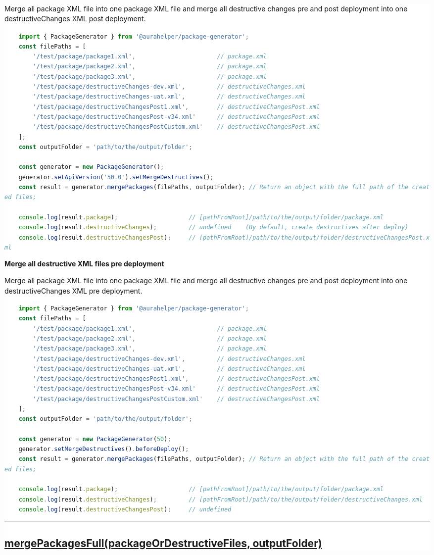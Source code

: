 Merge all package XML file into one package XML file and merge all destructive changes pre and post deployment into one destructiveChanges XML post deployment. 

```javascript
    import { PackageGenerator } from '@aurahelper/package-generator';
    const filePaths = [
        '/test/package/package1.xml',                       // package.xml
        '/test/package/package2.xml',                       // package.xml
        '/test/package/package3.xml',                       // package.xml
        '/test/package/destructiveChanges-dev.xml',         // destructiveChanges.xml
        '/test/package/destructiveChanges-uat.xml',         // destructiveChanges.xml
        '/test/package/destructiveChangesPost1.xml',        // destructiveChangesPost.xml
        '/test/package/destructiveChangesPost-v34.xml'      // destructiveChangesPost.xml
        '/test/package/destructiveChangesPostCustom.xml'    // destructiveChangesPost.xml
    ];
    const outputFolder = 'path/to/the/output/folder';

    const generator = new PackageGenerator();
    generator.setApiVersion('50.0').setMergeDestructives();
    const result = generator.mergePackages(filePaths, outputFolder); // Return an object with the full path of the created files;
    
    console.log(result.package);                    // [pathFromRoot]/path/to/the/output/folder/package.xml
    console.log(result.destructiveChanges);         // undefined    (By default, create destructives after deploy)
    console.log(result.destructiveChangesPost);     // [pathFromRoot]/path/to/the/output/folder/destructiveChangesPost.xml
```
**Merge all destructive XML files pre deployment**

Merge all package XML file into one package XML file and merge all destructive changes pre and post deployment into one destructiveChanges XML pre deployment.

```javascript
    import { PackageGenerator } from '@aurahelper/package-generator';
    const filePaths = [
        '/test/package/package1.xml',                       // package.xml
        '/test/package/package2.xml',                       // package.xml
        '/test/package/package3.xml',                       // package.xml
        '/test/package/destructiveChanges-dev.xml',         // destructiveChanges.xml
        '/test/package/destructiveChanges-uat.xml',         // destructiveChanges.xml
        '/test/package/destructiveChangesPost1.xml',        // destructiveChangesPost.xml
        '/test/package/destructiveChangesPost-v34.xml'      // destructiveChangesPost.xml
        '/test/package/destructiveChangesPostCustom.xml'    // destructiveChangesPost.xml
    ];
    const outputFolder = 'path/to/the/output/folder';

    const generator = new PackageGenerator(50);
    generator.setMergeDestructives().beforeDeploy();
    const result = generator.mergePackages(filePaths, outputFolder); // Return an object with the full path of the created files;
    
    console.log(result.package);                    // [pathFromRoot]/path/to/the/output/folder/package.xml
    console.log(result.destructiveChanges);         // [pathFromRoot]/path/to/the/output/folder/destructiveChanges.xml
    console.log(result.destructiveChangesPost);     // undefined
```
---
## [**mergePackagesFull(packageOrDestructiveFiles, outputFolder)**](#mergepackagesfullpackageordestructivefiles-outputfolder)